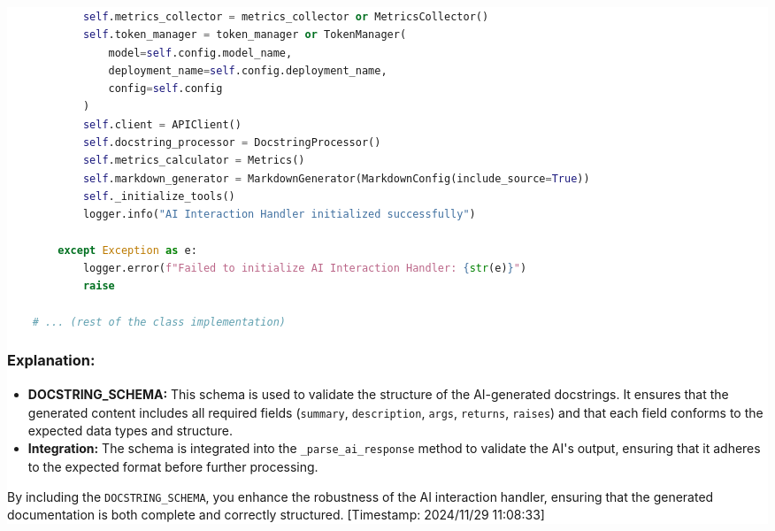 ```python
            self.metrics_collector = metrics_collector or MetricsCollector()
            self.token_manager = token_manager or TokenManager(
                model=self.config.model_name,
                deployment_name=self.config.deployment_name,
                config=self.config
            )
            self.client = APIClient()
            self.docstring_processor = DocstringProcessor()
            self.metrics_calculator = Metrics()
            self.markdown_generator = MarkdownGenerator(MarkdownConfig(include_source=True))
            self._initialize_tools()
            logger.info("AI Interaction Handler initialized successfully")

        except Exception as e:
            logger.error(f"Failed to initialize AI Interaction Handler: {str(e)}")
            raise

    # ... (rest of the class implementation)

```

### Explanation:

- **DOCSTRING_SCHEMA:** This schema is used to validate the structure of the AI-generated docstrings. It ensures that the generated content includes all required fields (`summary`, `description`, `args`, `returns`, `raises`) and that each field conforms to the expected data types and structure.
- **Integration:** The schema is integrated into the `_parse_ai_response` method to validate the AI's output, ensuring that it adheres to the expected format before further processing.

By including the `DOCSTRING_SCHEMA`, you enhance the robustness of the AI interaction handler, ensuring that the generated documentation is both complete and correctly structured.
[Timestamp: 2024/11/29 11:08:33]